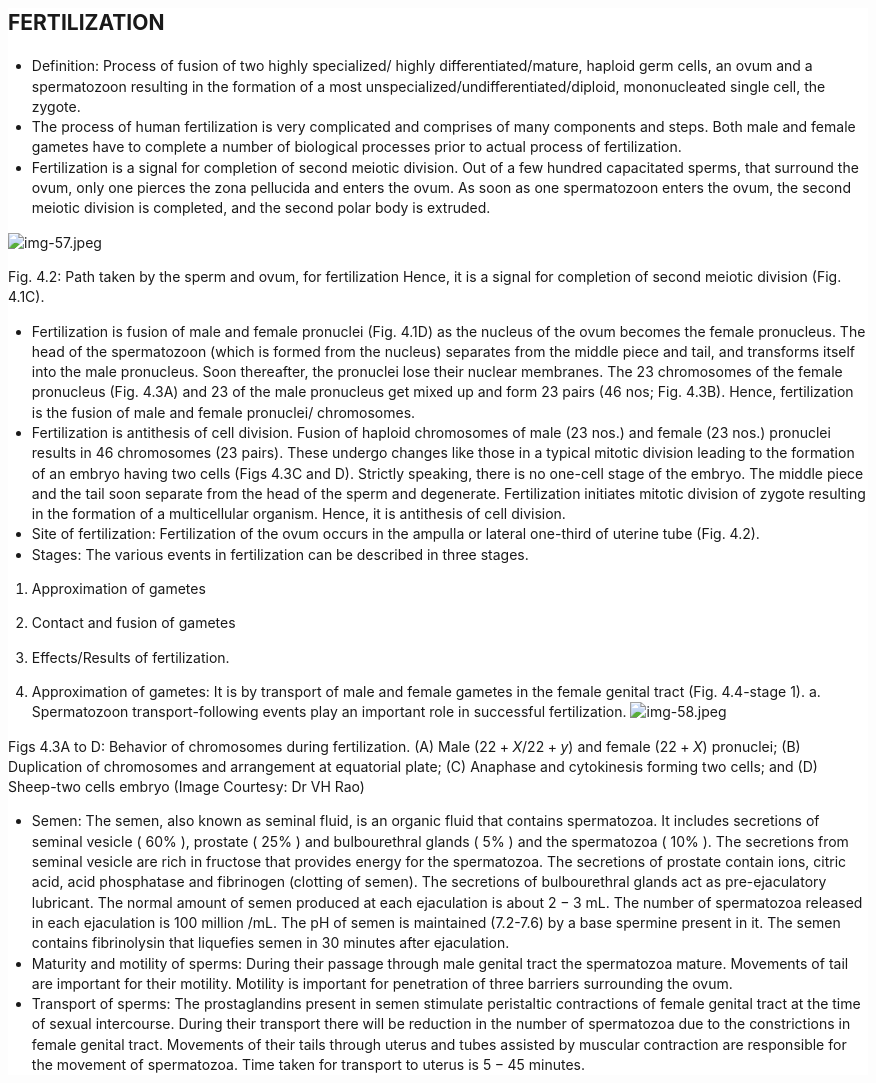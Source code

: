 ## FERTILIZATION

- Definition: Process of fusion of two highly specialized/ highly differentiated/mature, haploid germ cells, an ovum and a spermatozoon resulting in the formation of a most unspecialized/undifferentiated/diploid, mononucleated single cell, the zygote.
- The process of human fertilization is very complicated and comprises of many components and steps. Both
male and female gametes have to complete a number of biological processes prior to actual process of fertilization.
- Fertilization is a signal for completion of second meiotic division. Out of a few hundred capacitated sperms, that surround the ovum, only one pierces the zona pellucida and enters the ovum. As soon as one spermatozoon enters the ovum, the second meiotic division is completed, and the second polar body is extruded.

![img-57.jpeg](Medical/Preclinical/Human%20Body%20and%20Function/Embryology/Books%20in%20MD/Inderbir%20Singh/Inderbir%20Singh's%20Human%20embryology%20(2018)%20-%20libgen.li_images/img-57.jpeg.jpg)

Fig. 4.2: Path taken by the sperm and ovum, for fertilization
Hence, it is a signal for completion of second meiotic division (Fig. 4.1C).

- Fertilization is fusion of male and female pronuclei (Fig. 4.1D) as the nucleus of the ovum becomes the female pronucleus. The head of the spermatozoon (which is formed from the nucleus) separates from the middle piece and tail, and transforms itself into the male pronucleus. Soon thereafter, the pronuclei lose their nuclear membranes. The 23 chromosomes of the female pronucleus (Fig. 4.3A) and 23 of the male pronucleus get mixed up and form 23 pairs (46 nos; Fig. 4.3B). Hence, fertilization is the fusion of male and female pronuclei/ chromosomes.
- Fertilization is antithesis of cell division. Fusion of haploid chromosomes of male (23 nos.) and female (23 nos.) pronuclei results in 46 chromosomes (23 pairs). These undergo changes like those in a typical mitotic division leading to the formation of an embryo having two cells (Figs 4.3C and D). Strictly speaking, there is no one-cell stage of the embryo. The middle piece and the tail soon separate from the head of the sperm and degenerate. Fertilization initiates mitotic division of zygote resulting in the formation of a multicellular organism. Hence, it is antithesis of cell division.
- Site of fertilization: Fertilization of the ovum occurs in the ampulla or lateral one-third of uterine tube (Fig. 4.2).
- Stages: The various events in fertilization can be described in three stages.

1. Approximation of gametes
2. Contact and fusion of gametes
3. Effects/Results of fertilization.

1. Approximation of gametes: It is by transport of male and female gametes in the female genital tract (Fig. 4.4-stage 1).
a. Spermatozoon transport-following events play an important role in successful fertilization.
![img-58.jpeg](Medical/Preclinical/Human%20Body%20and%20Function/Embryology/Books%20in%20MD/Inderbir%20Singh/Inderbir%20Singh's%20Human%20embryology%20(2018)%20-%20libgen.li_images/img-58.jpeg.jpg)

Figs 4.3A to D: Behavior of chromosomes during fertilization. (A) Male $(22+X / 22+y)$ and female $(22+X)$ pronuclei; (B) Duplication of chromosomes and arrangement at equatorial plate; (C) Anaphase and cytokinesis forming two cells; and (D) Sheep-two cells embryo (Image Courtesy: Dr VH Rao)

- Semen: The semen, also known as seminal fluid, is an organic fluid that contains spermatozoa. It includes secretions of seminal vesicle ( $60 \%$ ), prostate ( $25 \%$ ) and bulbourethral glands ( $5 \%$ ) and the spermatozoa ( $10 \%$ ). The secretions from seminal vesicle are rich in fructose that provides energy for the spermatozoa. The secretions of prostate contain ions, citric acid, acid phosphatase and fibrinogen (clotting of semen). The secretions of bulbourethral glands act as pre-ejaculatory lubricant. The normal amount of semen produced at each ejaculation is about $2-3 \mathrm{~mL}$. The number of spermatozoa released in each ejaculation is 100 million $/ \mathrm{mL}$. The pH of semen is maintained (7.2-7.6) by a base spermine present in it. The semen contains fibrinolysin that liquefies semen in 30 minutes after ejaculation.
- Maturity and motility of sperms: During their passage through male genital tract the spermatozoa mature. Movements of tail are important for their motility. Motility is important for penetration of three barriers surrounding the ovum.
- Transport of sperms: The prostaglandins present in semen stimulate peristaltic contractions of female genital tract at the time of sexual intercourse. During their transport there will be reduction in the number of spermatozoa due to the constrictions in female genital tract. Movements of their tails through uterus and tubes assisted by muscular contraction are responsible for the movement of spermatozoa. Time taken for transport to uterus is $5-45$ minutes.